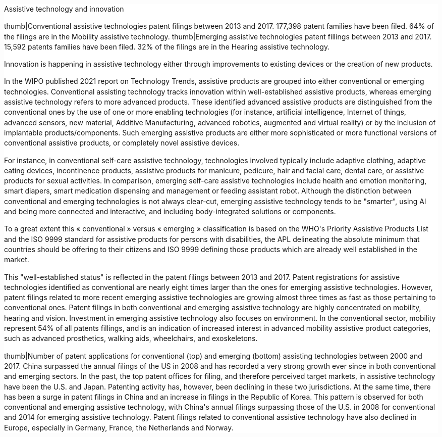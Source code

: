  Assistive technology and innovation 

thumb|Conventional assistive technologies patent filings between 2013 and 2017. 177,398 patent families have been filed. 64% of the filings are in the Mobility assistive technology.
thumb|Emerging assistive technologies patent fillings between 2013 and 2017. 15,592 patents families have been filed. 32% of the filings are in the Hearing assistive technology.

Innovation is happening in assistive technology either through improvements to existing devices or the creation of new products.

In the WIPO published 2021 report on Technology Trends, assistive products are grouped into either conventional or emerging technologies. Conventional assisting technology tracks innovation within well-established assistive products, whereas emerging assistive technology refers to more advanced products. These identified advanced assistive products are distinguished from the conventional ones by the use of one or more enabling technologies (for instance, artificial intelligence, Internet of things, advanced sensors, new material, Additive Manufacturing, advanced robotics, augmented and virtual reality) or by the inclusion of implantable products/components. Such emerging assistive products are either more sophisticated or more functional versions of conventional assistive products, or completely novel assistive devices.

For instance, in conventional self-care assistive technology, technologies involved typically include adaptive clothing, adaptive eating devices, incontinence products, assistive products for manicure, pedicure, hair and facial care, dental care, or assistive products for sexual activities. In comparison, emerging self-care assistive technologies include health and emotion monitoring, smart diapers, smart medication dispensing and management or feeding assistant robot. Although the distinction between conventional and emerging technologies is not always clear-cut, emerging assistive technology tends to be "smarter", using AI and being more connected and interactive, and including body-integrated solutions or components.

To a great extent this « conventional » versus « emerging » classification is based on the WHO's Priority Assistive Products List  and the ISO 9999 standard for assistive products for persons with disabilities, the APL delineating the absolute minimum that countries should be offering to their citizens and ISO 9999 defining those products which are already well established in the market.

This "well-established status" is reflected in the patent filings between 2013 and 2017. Patent registrations for assistive technologies identified as conventional are nearly eight times larger than the ones for emerging assistive technologies. However, patent filings related to more recent emerging assistive technologies are growing almost three times as fast as those pertaining to conventional ones. Patent filings in both conventional and emerging assistive technology are highly concentrated on mobility, hearing and vision. Investment in emerging assistive technology also focuses on environment. In the conventional sector, mobility represent 54% of all patents fillings, and is an indication of increased interest in advanced mobility assistive product categories, such as advanced prosthetics, walking aids, wheelchairs, and exoskeletons.

thumb|Number of patent applications for conventional (top) and emerging (bottom) assisting technologies between 2000 and 2017. China surpassed the annual filings of the US in 2008 and has recorded a very strong growth ever since in both conventional and emerging sectors.
In the past, the top patent offices for filing, and therefore perceived target markets, in assistive technology have been the U.S. and Japan. Patenting activity has, however, been declining in these two jurisdictions. At the same time, there has been a surge in patent filings in China and an increase in filings in the Republic of Korea. This pattern is observed for both conventional and emerging assistive technology, with China's annual filings surpassing those of the U.S. in 2008 for conventional and 2014 for emerging assistive technology. Patent filings related to conventional assistive technology have also declined in Europe, especially in Germany, France, the Netherlands and Norway.
